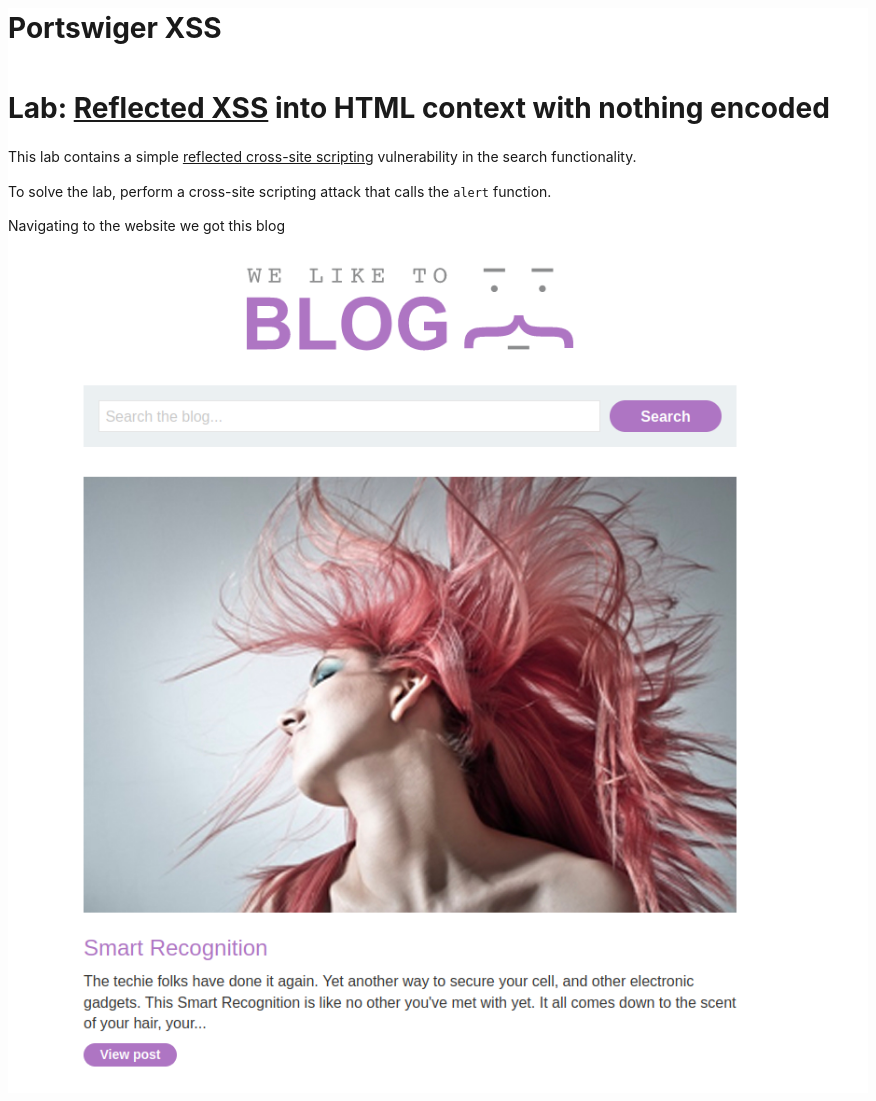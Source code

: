 # Portswiger XSS

# Lab: [Reflected XSS](https://portswigger.net/web-security/cross-site-scripting/reflected) into HTML context with nothing encoded

This lab contains a simple [reflected cross-site scripting](https://portswigger.net/web-security/cross-site-scripting/reflected) vulnerability in the search functionality.

To solve the lab, perform a cross-site scripting attack that calls the `alert` function.

Navigating to the website we got this blog

![1691337831266.png](./1691337831266.png)
